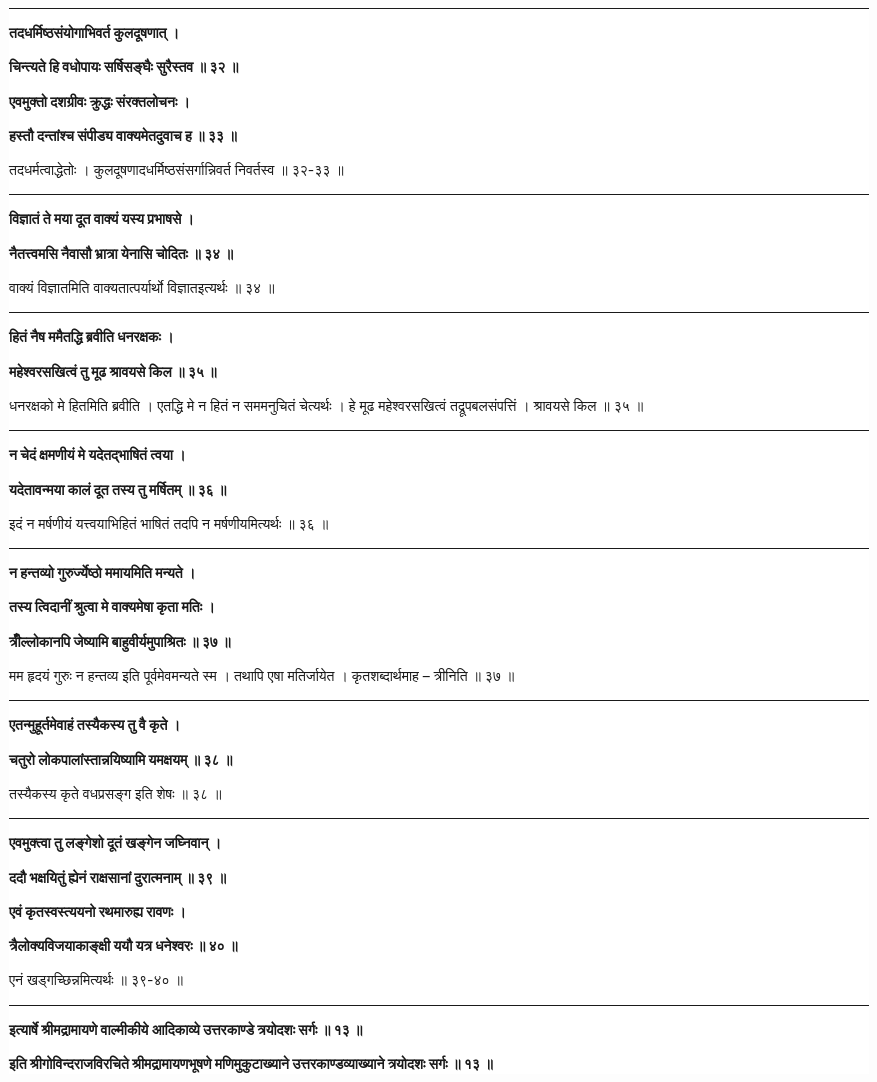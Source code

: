 ****

**तदधर्मिष्ठसंयोगाभिवर्त कुलदूषणात् ।**

**चिन्त्यते हि वधोपायः सर्षिसङ्घैः सुरैस्तव ॥ ३२ ॥**

**एवमुक्तो दशग्रीवः क्रुद्धः संरक्तलोचनः ।**

**हस्तौ दन्तांश्च संपीड्य वाक्यमेतदुवाच ह ॥ ३३ ॥**

तदधर्मत्वाद्धेतोः । कुलदूषणादधर्मिष्ठसंसर्गान्निवर्त निवर्तस्व ॥ ३२-३३ ॥

****

**विज्ञातं ते मया दूत वाक्यं यस्य प्रभाषसे ।**

**नैतत्त्वमसि नैवासौ भ्रात्रा येनासि चोदितः ॥ ३४ ॥**

वाक्यं विज्ञातमिति वाक्यतात्पर्यार्थो विज्ञातइत्यर्थः ॥ ३४ ॥

****

**हितं नैष ममैतद्धि ब्रवीति धनरक्षकः ।**

**महेश्वरसखित्वं तु मूढ श्रावयसे किल ॥ ३५ ॥**

धनरक्षको मे हितमिति ब्रवीति । एतद्धि मे न हितं न सममनुचितं चेत्यर्थः । हे मूढ महेश्वरसखित्वं तद्रूपबलसंपत्तिं । श्रावयसे किल ॥ ३५ ॥

****

**न चेदं क्षमणीयं मे यदेतद्भाषितं त्वया ।**

**यदेतावन्मया कालं दूत तस्य तु मर्षितम् ॥ ३६ ॥**

इदं न मर्षणीयं यत्त्वयाभिहितं भाषितं तदपि न मर्षणीयमित्यर्थः ॥ ३६ ॥

****

**न हन्तव्यो गुरुर्ज्येष्ठो ममायमिति मन्यते ।**

**तस्य त्विदानीं श्रुत्वा मे वाक्यमेषा कृता मतिः ।**

**त्रीँल्लोकानपि जेष्यामि बाहुवीर्यमुपाश्रितः ॥ ३७ ॥**

मम हृदयं गुरुः न हन्तव्य इति पूर्वमेवमन्यते स्म । तथापि एषा मतिर्जायेत । कृतशब्दार्थमाह – त्रीनिति ॥ ३७ ॥

****

**एतन्मुहूर्तमेवाहं तस्यैकस्य तु वै कृते ।**

**चतुरो लोकपालांस्तान्नयिष्यामि यमक्षयम् ॥ ३८ ॥**

तस्यैकस्य कृते वधप्रसङ्ग इति शेषः ॥ ३८ ॥

****

**एवमुक्त्वा तु लङ्गेशो दूतं खङ्गेन जघ्निवान् ।**

**ददौ भक्षयितुं ह्येनं राक्षसानां दुरात्मनाम् ॥ ३९ ॥**

**एवं कृतस्वस्त्ययनो रथमारुह्य रावणः ।**

**त्रैलोक्यविजयाकाङ्क्षी ययौ यत्र धनेश्वरः ॥ ४० ॥**

एनं खड्गच्छिन्नमित्यर्थः ॥ ३९-४० ॥

****

**इत्यार्षे श्रीमद्रामायणे वाल्मीकीये आदिकाव्ये उत्तरकाण्डे त्रयोदशः सर्गः ॥ १३ ॥**

**इति श्रीगोविन्दराजविरचिते श्रीमद्रामायणभूषणे मणिमुकुटाख्याने उत्तरकाण्डव्याख्याने त्रयोदशः सर्गः ॥ १३ ॥**
